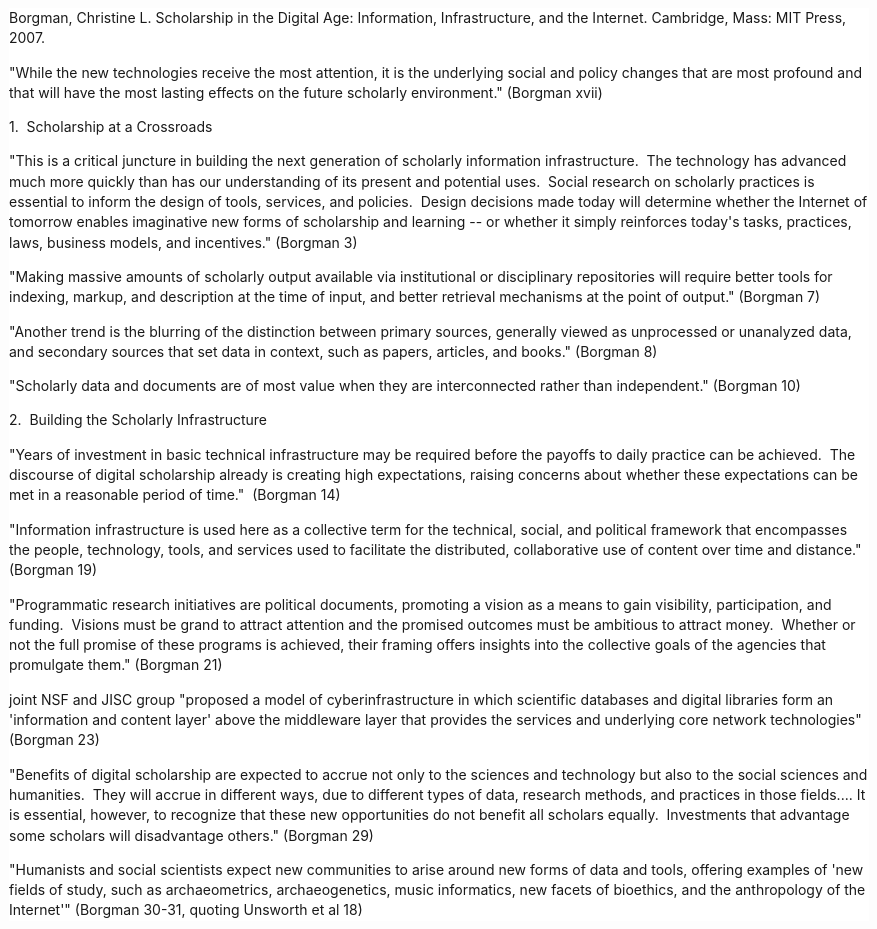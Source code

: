 Borgman, Christine L. Scholarship in the Digital Age: Information, Infrastructure, and the Internet. Cambridge, Mass: MIT Press, 2007.


"While the new technologies receive the most attention, it is the underlying social and policy changes that are most profound and that will have the most lasting effects on the future scholarly environment." (Borgman xvii)

1.  Scholarship at a Crossroads

"This is a critical juncture in building the next generation of scholarly information infrastructure.  The technology has advanced much more quickly than has our understanding of its present and potential uses.  Social research on scholarly practices is essential to inform the design of tools, services, and policies.  Design decisions made today will determine whether the Internet of tomorrow enables imaginative new forms of scholarship and learning -- or whether it simply reinforces today's tasks, practices, laws, business models, and incentives." (Borgman 3)

"Making massive amounts of scholarly output available via institutional or disciplinary repositories will require better tools for indexing, markup, and description at the time of input, and better retrieval mechanisms at the point of output." (Borgman 7)

"Another trend is the blurring of the distinction between primary sources, generally viewed as unprocessed or unanalyzed data, and secondary sources that set data in context, such as papers, articles, and books." (Borgman 8)

"Scholarly data and documents are of most value when they are interconnected rather than independent." (Borgman 10)

2.  Building the Scholarly Infrastructure

"Years of investment in basic technical infrastructure may be required before the payoffs to daily practice can be achieved.  The discourse of digital scholarship already is creating high expectations, raising concerns about whether these expectations can be met in a reasonable period of time."  (Borgman 14)

"Information infrastructure is used here as a collective term for the technical, social, and political framework that encompasses the people, technology, tools, and services used to facilitate the distributed, collaborative use of content over time and distance." (Borgman 19)

"Programmatic research initiatives are political documents, promoting a vision as a means to gain visibility, participation, and funding.  Visions must be grand to attract attention and the promised outcomes must be ambitious to attract money.  Whether or not the full promise of these programs is achieved, their framing offers insights into the collective goals of the agencies that promulgate them." (Borgman 21)

joint NSF and JISC group "proposed a model of cyberinfrastructure in which scientific databases and digital libraries form an 'information and content layer' above the middleware layer that provides the services and underlying core network technologies" (Borgman 23)

"Benefits of digital scholarship are expected to accrue not only to the sciences and technology but also to the social sciences and humanities.  They will accrue in different ways, due to different types of data, research methods, and practices in those fields.... It is essential, however, to recognize that these new opportunities do not benefit all scholars equally.  Investments that advantage some scholars will disadvantage others." (Borgman 29)

"Humanists and social scientists expect new communities to arise around new forms of data and tools, offering examples of 'new fields of study, such as archaeometrics, archaeogenetics, music informatics, new facets of bioethics, and the anthropology of the Internet'" (Borgman 30-31, quoting Unsworth et al 18)
